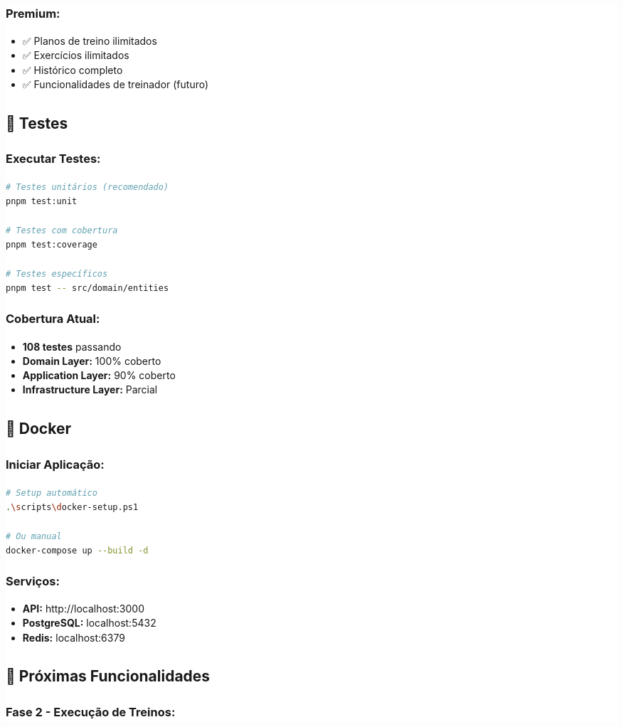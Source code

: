 ### **Premium:**

- ✅ Planos de treino ilimitados
- ✅ Exercícios ilimitados
- ✅ Histórico completo
- ✅ Funcionalidades de treinador (futuro)

## 🧪 **Testes**

### **Executar Testes:**

```bash
# Testes unitários (recomendado)
pnpm test:unit

# Testes com cobertura
pnpm test:coverage

# Testes específicos
pnpm test -- src/domain/entities
```

### **Cobertura Atual:**

- **108 testes** passando
- **Domain Layer:** 100% coberto
- **Application Layer:** 90% coberto
- **Infrastructure Layer:** Parcial

## 🐳 **Docker**

### **Iniciar Aplicação:**

```bash
# Setup automático
.\scripts\docker-setup.ps1

# Ou manual
docker-compose up --build -d
```

### **Serviços:**

- **API:** http://localhost:3000
- **PostgreSQL:** localhost:5432
- **Redis:** localhost:6379

## 🎯 **Próximas Funcionalidades**

### **Fase 2 - Execução de Treinos:**
